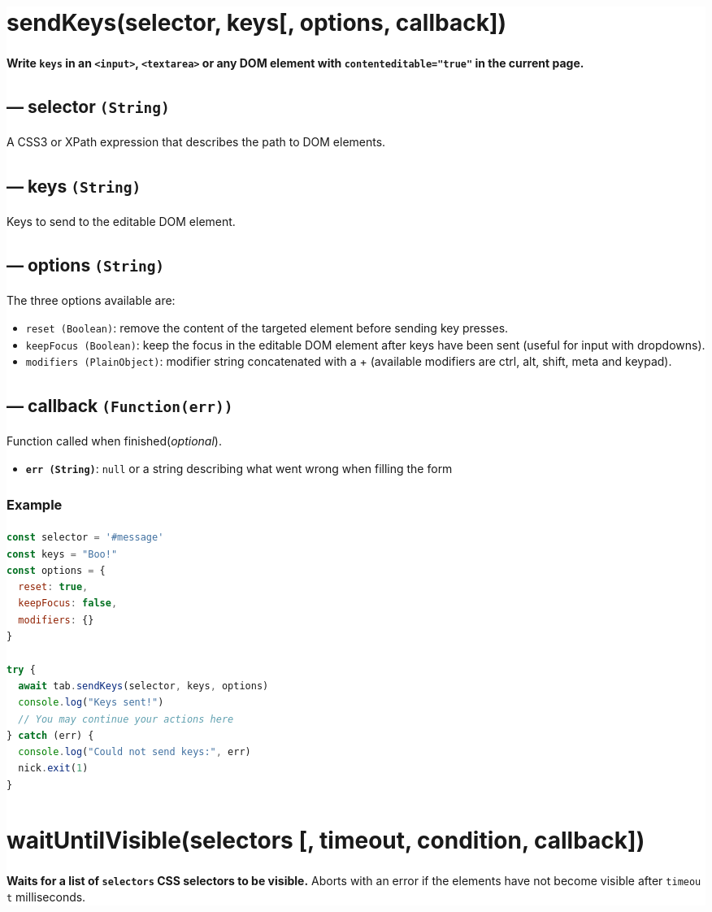 # sendKeys(selector, keys[, options, callback])
**Write `keys` in an `<input>`, `<textarea>` or any DOM element with `contenteditable="true"` in the current page.**

## — selector `(String)`

A CSS3 or XPath expression that describes the path to DOM elements.

## — keys `(String)`

Keys to send to the editable DOM element.

## — options `(String)`

The three options available are:

* `reset (Boolean)`: remove the content of the targeted element before sending key presses.
* `keepFocus (Boolean)`: keep the focus in the editable DOM element after keys have been sent (useful for input with dropdowns).
* `modifiers (PlainObject)`: modifier string concatenated with a + (available modifiers are ctrl, alt, shift, meta and keypad).

## — callback `(Function(err))`

Function called when finished(*optional*).
* **`err (String)`**: `null` or a string describing what went wrong when filling the form

### Example
```javascript
const selector = '#message'
const keys = "Boo!"
const options = {
  reset: true,
  keepFocus: false,
  modifiers: {}
}

try {
  await tab.sendKeys(selector, keys, options)
  console.log("Keys sent!")
  // You may continue your actions here
} catch (err) {
  console.log("Could not send keys:", err)
  nick.exit(1)
}
```

# waitUntilVisible(selectors [, timeout,  condition, callback])
**Waits for a list of `selectors` CSS selectors to be visible.**
Aborts with an error if the elements have not become visible after `timeout` milliseconds.
